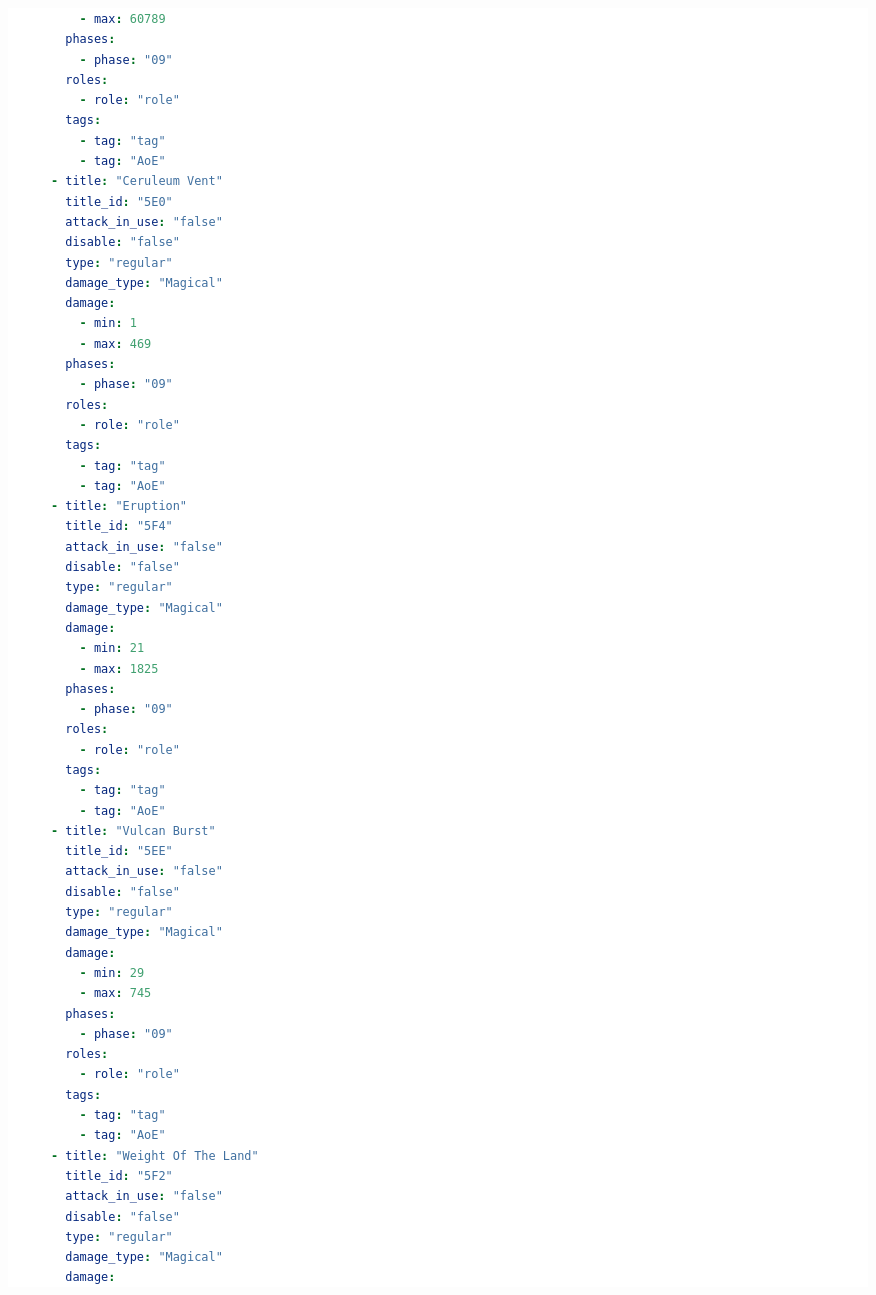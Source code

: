 ```yaml
          - max: 60789
        phases:
          - phase: "09"
        roles:
          - role: "role"
        tags:
          - tag: "tag"
          - tag: "AoE"
      - title: "Ceruleum Vent"
        title_id: "5E0"
        attack_in_use: "false"
        disable: "false"
        type: "regular"
        damage_type: "Magical"
        damage:
          - min: 1
          - max: 469
        phases:
          - phase: "09"
        roles:
          - role: "role"
        tags:
          - tag: "tag"
          - tag: "AoE"
      - title: "Eruption"
        title_id: "5F4"
        attack_in_use: "false"
        disable: "false"
        type: "regular"
        damage_type: "Magical"
        damage:
          - min: 21
          - max: 1825
        phases:
          - phase: "09"
        roles:
          - role: "role"
        tags:
          - tag: "tag"
          - tag: "AoE"
      - title: "Vulcan Burst"
        title_id: "5EE"
        attack_in_use: "false"
        disable: "false"
        type: "regular"
        damage_type: "Magical"
        damage:
          - min: 29
          - max: 745
        phases:
          - phase: "09"
        roles:
          - role: "role"
        tags:
          - tag: "tag"
          - tag: "AoE"
      - title: "Weight Of The Land"
        title_id: "5F2"
        attack_in_use: "false"
        disable: "false"
        type: "regular"
        damage_type: "Magical"
        damage:
```